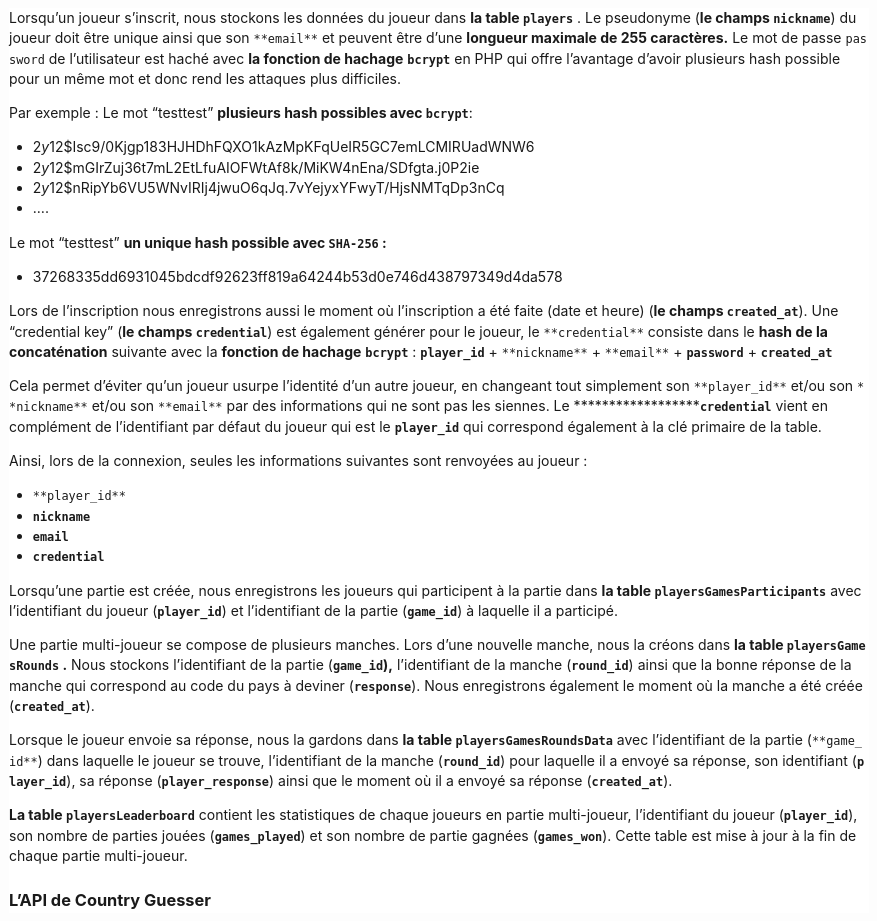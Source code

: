 Lorsqu’un joueur s’inscrit, nous stockons les données du joueur dans **la table `players`** . Le pseudonyme (**le champs `nickname`**) du joueur doit être unique ainsi que son `**email**` et peuvent être d’une **longueur maximale de 255 caractères.** Le mot de passe `password` de l’utilisateur est haché avec **la fonction de hachage** **`bcrypt`** en PHP qui offre l’avantage d’avoir plusieurs hash possible pour un même mot et donc rend les attaques plus difficiles.

Par exemple :
Le mot “testtest” **plusieurs hash possibles avec `bcrypt`**:
- $2y$12$Isc9/0Kjgp183HJHDhFQXO1kAzMpKFqUeIR5GC7emLCMIRUadWNW6
- $2y$12$mGIrZuj36t7mL2EtLfuAIOFWtAf8k/MiKW4nEna/SDfgta.j0P2ie
- $2y$12$nRipYb6VU5WNvIRIj4jwuO6qJq.7vYejyxYFwyT/HjsNMTqDp3nCq
- ….

Le mot “testtest” **un unique hash possible avec `SHA-256` :**
- 37268335dd6931045bdcdf92623ff819a64244b53d0e746d438797349d4da578

Lors de l’inscription nous enregistrons aussi le moment où l’inscription a été faite (date et heure) (**le champs `created_at`**). Une “credential key” (**le champs `credential`**) est également générer pour le joueur, le `**credential**` consiste dans le **hash de la concaténation** suivante avec la **fonction de hachage** **`bcrypt`** : 
**`player_id`** + `**nickname**` + `**email**` + **`password`** + **`created_at`**

Cela permet d’éviter qu’un joueur usurpe l’identité d’un autre joueur, en changeant tout simplement son `**player_id**` et/ou son `**nickname**` et/ou son `**email**` par des informations qui ne sont pas les siennes. Le ********************`credential`** vient en complément de l’identifiant par défaut  du joueur qui est le **`player_id`** qui correspond également à la clé primaire de la table.

Ainsi, lors de la connexion, seules les informations suivantes sont renvoyées au joueur :

- `**player_id**`
- **`nickname`**
- **`email`**
- **`credential`**

Lorsqu’une partie est créée, nous enregistrons les joueurs qui participent à la partie dans **la table `playersGamesParticipants`** avec l’identifiant du joueur (**`player_id`**) et l’identifiant de la partie (**`game_id`**) à laquelle il a participé.

Une partie multi-joueur se compose de plusieurs manches. Lors d’une nouvelle manche, nous la créons dans **la table `playersGamesRounds` .** Nous stockons l’identifiant de la partie (**`game_id`),** l’identifiant de la manche (**`round_id`**) ainsi que la bonne réponse de la manche qui correspond au code du pays à deviner (**`response`**). Nous enregistrons également le moment où la manche a été créée (**`created_at`**).

Lorsque le joueur envoie sa réponse, nous la gardons dans **la table `playersGamesRoundsData`** avec l’identifiant de la partie (`**game_id**`) dans laquelle le joueur se trouve, l’identifiant de la manche (**`round_id`**) pour laquelle il a envoyé sa réponse, son identifiant (**`player_id`**), sa réponse (**`player_response`**) ainsi que le moment où il a envoyé sa réponse (**`created_at`**).

**La table `playersLeaderboard`** contient les statistiques de chaque joueurs en partie multi-joueur, l’identifiant du joueur (**`player_id`**), son nombre de parties jouées (**`games_played`**) et son nombre de partie gagnées (**`games_won`**). Cette table est mise à jour à la fin de chaque partie multi-joueur.

### L’API de Country Guesser

